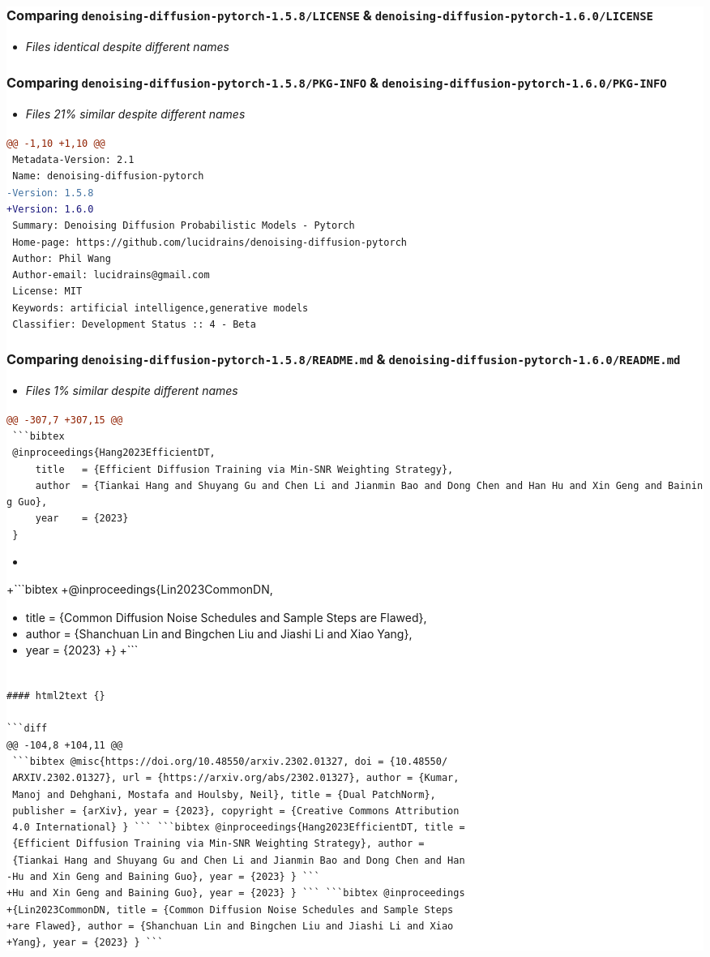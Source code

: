 ### Comparing `denoising-diffusion-pytorch-1.5.8/LICENSE` & `denoising-diffusion-pytorch-1.6.0/LICENSE`

 * *Files identical despite different names*

### Comparing `denoising-diffusion-pytorch-1.5.8/PKG-INFO` & `denoising-diffusion-pytorch-1.6.0/PKG-INFO`

 * *Files 21% similar despite different names*

```diff
@@ -1,10 +1,10 @@
 Metadata-Version: 2.1
 Name: denoising-diffusion-pytorch
-Version: 1.5.8
+Version: 1.6.0
 Summary: Denoising Diffusion Probabilistic Models - Pytorch
 Home-page: https://github.com/lucidrains/denoising-diffusion-pytorch
 Author: Phil Wang
 Author-email: lucidrains@gmail.com
 License: MIT
 Keywords: artificial intelligence,generative models
 Classifier: Development Status :: 4 - Beta
```

### Comparing `denoising-diffusion-pytorch-1.5.8/README.md` & `denoising-diffusion-pytorch-1.6.0/README.md`

 * *Files 1% similar despite different names*

```diff
@@ -307,7 +307,15 @@
 ```bibtex
 @inproceedings{Hang2023EfficientDT,
     title   = {Efficient Diffusion Training via Min-SNR Weighting Strategy},
     author  = {Tiankai Hang and Shuyang Gu and Chen Li and Jianmin Bao and Dong Chen and Han Hu and Xin Geng and Baining Guo},
     year    = {2023}
 }
 ```
+
+```bibtex
+@inproceedings{Lin2023CommonDN,
+    title   = {Common Diffusion Noise Schedules and Sample Steps are Flawed},
+    author  = {Shanchuan Lin and Bingchen Liu and Jiashi Li and Xiao Yang},
+    year    = {2023}
+}
+```
```

#### html2text {}

```diff
@@ -104,8 +104,11 @@
 ```bibtex @misc{https://doi.org/10.48550/arxiv.2302.01327, doi = {10.48550/
 ARXIV.2302.01327}, url = {https://arxiv.org/abs/2302.01327}, author = {Kumar,
 Manoj and Dehghani, Mostafa and Houlsby, Neil}, title = {Dual PatchNorm},
 publisher = {arXiv}, year = {2023}, copyright = {Creative Commons Attribution
 4.0 International} } ``` ```bibtex @inproceedings{Hang2023EfficientDT, title =
 {Efficient Diffusion Training via Min-SNR Weighting Strategy}, author =
 {Tiankai Hang and Shuyang Gu and Chen Li and Jianmin Bao and Dong Chen and Han
-Hu and Xin Geng and Baining Guo}, year = {2023} } ```
+Hu and Xin Geng and Baining Guo}, year = {2023} } ``` ```bibtex @inproceedings
+{Lin2023CommonDN, title = {Common Diffusion Noise Schedules and Sample Steps
+are Flawed}, author = {Shanchuan Lin and Bingchen Liu and Jiashi Li and Xiao
+Yang}, year = {2023} } ```
```